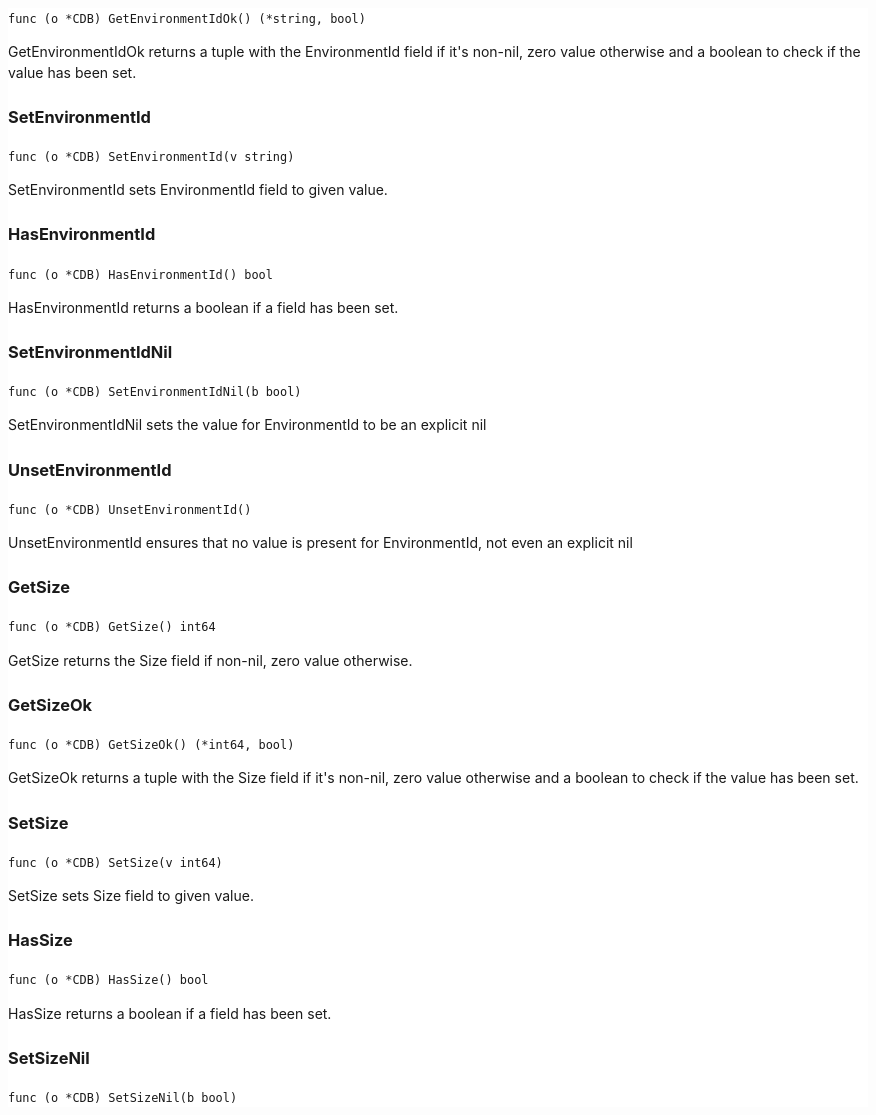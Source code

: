 `func (o *CDB) GetEnvironmentIdOk() (*string, bool)`

GetEnvironmentIdOk returns a tuple with the EnvironmentId field if it's non-nil, zero value otherwise
and a boolean to check if the value has been set.

### SetEnvironmentId

`func (o *CDB) SetEnvironmentId(v string)`

SetEnvironmentId sets EnvironmentId field to given value.

### HasEnvironmentId

`func (o *CDB) HasEnvironmentId() bool`

HasEnvironmentId returns a boolean if a field has been set.

### SetEnvironmentIdNil

`func (o *CDB) SetEnvironmentIdNil(b bool)`

 SetEnvironmentIdNil sets the value for EnvironmentId to be an explicit nil

### UnsetEnvironmentId
`func (o *CDB) UnsetEnvironmentId()`

UnsetEnvironmentId ensures that no value is present for EnvironmentId, not even an explicit nil
### GetSize

`func (o *CDB) GetSize() int64`

GetSize returns the Size field if non-nil, zero value otherwise.

### GetSizeOk

`func (o *CDB) GetSizeOk() (*int64, bool)`

GetSizeOk returns a tuple with the Size field if it's non-nil, zero value otherwise
and a boolean to check if the value has been set.

### SetSize

`func (o *CDB) SetSize(v int64)`

SetSize sets Size field to given value.

### HasSize

`func (o *CDB) HasSize() bool`

HasSize returns a boolean if a field has been set.

### SetSizeNil

`func (o *CDB) SetSizeNil(b bool)`

